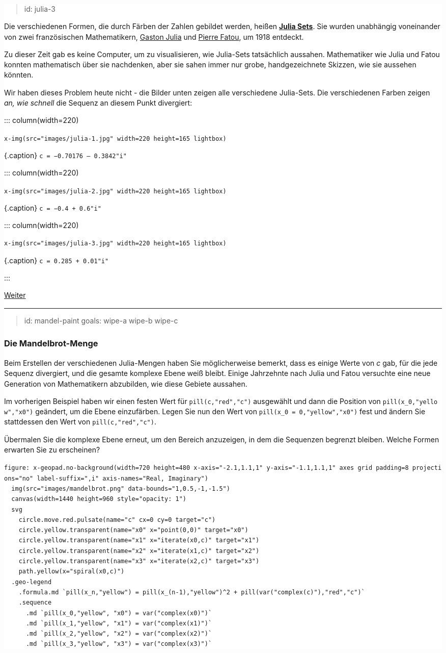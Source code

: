 
> id: julia-3

Die verschiedenen Formen, die durch Färben der Zahlen gebildet werden, heißen [__Julia Sets__](gloss:julia-set). Sie wurden unabhängig voneinander von zwei französischen Mathematikern, [Gaston Julia](bio:julia) und [Pierre Fatou](bio:fatou), um 1918 entdeckt.

Zu dieser Zeit gab es keine Computer, um zu visualisieren, wie Julia-Sets tatsächlich aussahen. Mathematiker wie Julia und Fatou konnten mathematisch über sie nachdenken, aber sie sahen immer nur grobe, handgezeichnete Skizzen, wie sie aussehen könnten.

Wir haben dieses Problem heute nicht - die Bilder unten zeigen alle verschiedene Julia-Sets. Die verschiedenen Farben zeigen _an, wie schnell_ die Sequenz an diesem Punkt divergiert:

::: column(width=220)

    x-img(src="images/julia-1.jpg" width=220 height=165 lightbox)

{.caption} `c = −0.70176 – 0.3842"i"`

::: column(width=220)

    x-img(src="images/julia-2.jpg" width=220 height=165 lightbox)

{.caption} `c = −0.4 + 0.6"i"`

::: column(width=220)

    x-img(src="images/julia-3.jpg" width=220 height=165 lightbox)

{.caption} `c = 0.285 + 0.01"i"`

:::

[Weiter](btn:next)

---

> id: mandel-paint
> goals: wipe-a wipe-b wipe-c

### Die Mandelbrot-Menge

Beim Erstellen der verschiedenen Julia-Mengen haben Sie möglicherweise bemerkt, dass es einige Werte von _c_ gab, für die jede Sequenz divergiert, und die gesamte komplexe Ebene weiß bleibt. Einige Jahrzehnte nach Julia und Fatou versuchte eine neue Generation von Mathematikern abzubilden, wie diese Gebiete aussahen.

Im vorherigen Beispiel haben wir einen festen Wert für `pill(c,"red","c")` ausgewählt und dann die Position von `pill(x_0,"yellow","x0")` geändert, um die Ebene einzufärben. Legen Sie nun den Wert von `pill(x_0 = 0,"yellow","x0")` fest und ändern Sie stattdessen den Wert von `pill(c,"red","c")`.

Übermalen Sie die komplexe Ebene erneut, um den Bereich anzuzeigen, in dem die Sequenzen begrenzt bleiben. Welche Formen erwarten Sie zu erscheinen?

    figure: x-geopad.no-background(width=720 height=480 x-axis="-2.1,1.1,1" y-axis="-1.1,1.1,1" axes grid padding=8 projections="no" label-suffix=",i" axis-names="Real, Imaginary")
      img(src="images/mandelbrot.png" data-bounds="1,0.5,-1,-1.5")
      canvas(width=1440 height=960 style="opacity: 1")
      svg
        circle.move.red.pulsate(name="c" cx=0 cy=0 target="c")
        circle.yellow.transparent(name="x0" x="point(0,0)" target="x0")
        circle.yellow.transparent(name="x1" x="iterate(x0,c)" target="x1")
        circle.yellow.transparent(name="x2" x="iterate(x1,c)" target="x2")
        circle.yellow.transparent(name="x3" x="iterate(x2,c)" target="x3")
        path.yellow(x="spiral(x0,c)")
      .geo-legend
        .formula.md `pill(x_n,"yellow") = pill(x_(n-1),"yellow")^2 + pill(var("complex(c)"),"red","c")`
        .sequence
          .md `pill(x_0,"yellow", "x0") = var("complex(x0)")`
          .md `pill(x_1,"yellow", "x1") = var("complex(x1)")`
          .md `pill(x_2,"yellow", "x2") = var("complex(x2)")`
          .md `pill(x_3,"yellow", "x3") = var("complex(x3)")`